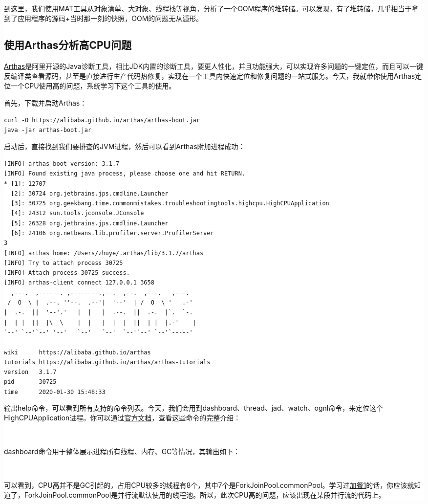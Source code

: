 到这里，我们使用MAT工具从对象清单、大对象、线程栈等视角，分析了一个OOM程序的堆转储。可以发现，有了堆转储，几乎相当于拿到了应用程序的源码+当时那一刻的快照，OOM的问题无从遁形。

## 使用Arthas分析高CPU问题

[Arthas](https://alibaba.github.io/arthas/)是阿里开源的Java诊断工具，相比JDK内置的诊断工具，要更人性化，并且功能强大，可以实现许多问题的一键定位，而且可以一键反编译类查看源码，甚至是直接进行生产代码热修复，实现在一个工具内快速定位和修复问题的一站式服务。今天，我就带你使用Arthas定位一个CPU使用高的问题，系统学习下这个工具的使用。

首先，下载并启动Arthas：

```
curl -O https://alibaba.github.io/arthas/arthas-boot.jar
java -jar arthas-boot.jar

```

启动后，直接找到我们要排查的JVM进程，然后可以看到Arthas附加进程成功：

```
[INFO] arthas-boot version: 3.1.7
[INFO] Found existing java process, please choose one and hit RETURN.
* [1]: 12707
  [2]: 30724 org.jetbrains.jps.cmdline.Launcher
  [3]: 30725 org.geekbang.time.commonmistakes.troubleshootingtools.highcpu.HighCPUApplication
  [4]: 24312 sun.tools.jconsole.JConsole
  [5]: 26328 org.jetbrains.jps.cmdline.Launcher
  [6]: 24106 org.netbeans.lib.profiler.server.ProfilerServer
3
[INFO] arthas home: /Users/zhuye/.arthas/lib/3.1.7/arthas
[INFO] Try to attach process 30725
[INFO] Attach process 30725 success.
[INFO] arthas-client connect 127.0.0.1 3658
  ,---.  ,------. ,--------.,--.  ,--.  ,---.   ,---.
 /  O  \ |  .--. ''--.  .--'|  '--'  | /  O  \ '   .-'
|  .-.  ||  '--'.'   |  |   |  .--.  ||  .-.  |`.  `-.
|  | |  ||  |\  \    |  |   |  |  |  ||  | |  |.-'    |
`--' `--'`--' '--'   `--'   `--'  `--'`--' `--'`-----'

wiki      https://alibaba.github.io/arthas
tutorials https://alibaba.github.io/arthas/arthas-tutorials
version   3.1.7
pid       30725
time      2020-01-30 15:48:33

```

输出help命令，可以看到所有支持的命令列表。今天，我们会用到dashboard、thread、jad、watch、ognl命令，来定位这个HighCPUApplication进程。你可以通过[官方文档](https://alibaba.github.io/arthas/commands.html)，查看这些命令的完整介绍：

<img src="https://static001.geekbang.org/resource/image/47/73/47b2abc1c3a8c0670a60c6ed74761873.png" alt="">

dashboard命令用于整体展示进程所有线程、内存、GC等情况，其输出如下：

<img src="https://static001.geekbang.org/resource/image/ce/4c/ce59c22389ba95104531e46edd9afa4c.png" alt="">

可以看到，CPU高并不是GC引起的，占用CPU较多的线程有8个，其中7个是ForkJoinPool.commonPool。学习过[加餐1](https://time.geekbang.org/column/article/212374)的话，你应该就知道了，ForkJoinPool.commonPool是并行流默认使用的线程池。所以，此次CPU高的问题，应该出现在某段并行流的代码上。
